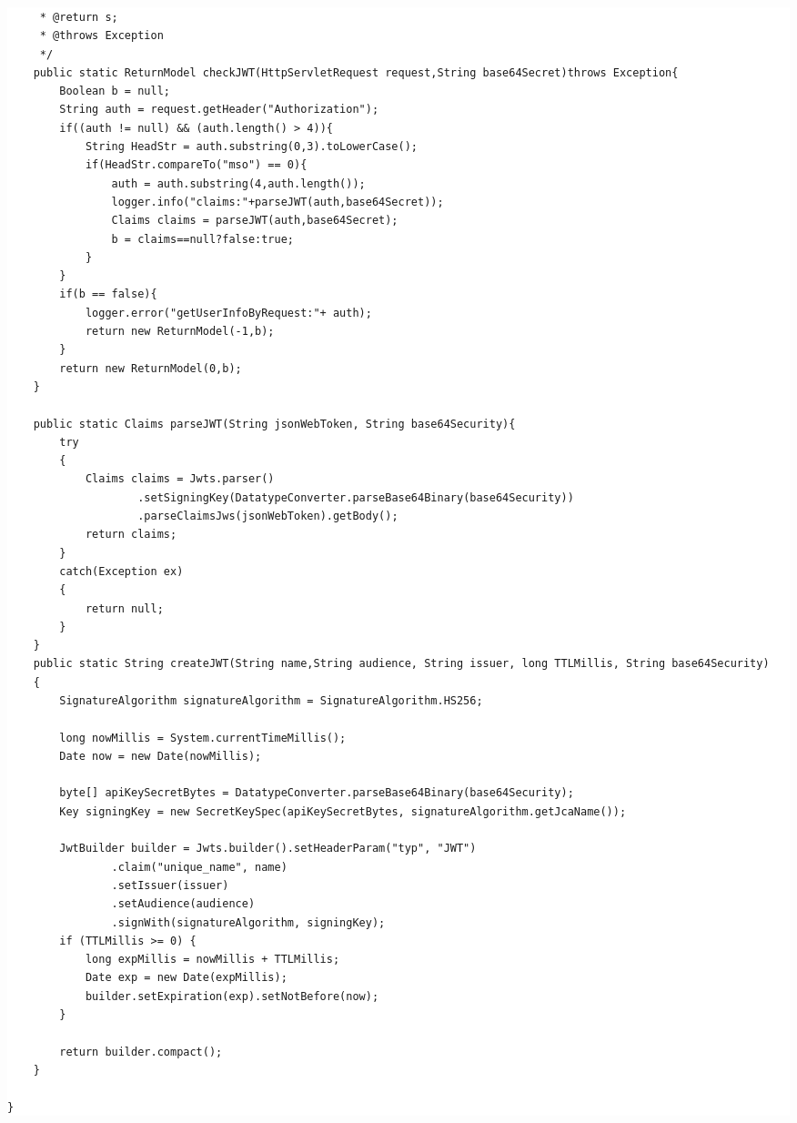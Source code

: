 ```
     * @return s;
     * @throws Exception
     */
    public static ReturnModel checkJWT(HttpServletRequest request,String base64Secret)throws Exception{
        Boolean b = null;
        String auth = request.getHeader("Authorization");
        if((auth != null) && (auth.length() > 4)){
            String HeadStr = auth.substring(0,3).toLowerCase();
            if(HeadStr.compareTo("mso") == 0){
                auth = auth.substring(4,auth.length());
                logger.info("claims:"+parseJWT(auth,base64Secret));
                Claims claims = parseJWT(auth,base64Secret);
                b = claims==null?false:true;
            }
        }
        if(b == false){
            logger.error("getUserInfoByRequest:"+ auth);
            return new ReturnModel(-1,b);
        }
        return new ReturnModel(0,b);
    }

    public static Claims parseJWT(String jsonWebToken, String base64Security){
        try
        {
            Claims claims = Jwts.parser()
                    .setSigningKey(DatatypeConverter.parseBase64Binary(base64Security))
                    .parseClaimsJws(jsonWebToken).getBody();
            return claims;
        }
        catch(Exception ex)
        {
            return null;
        }
    }
    public static String createJWT(String name,String audience, String issuer, long TTLMillis, String base64Security)
    {
        SignatureAlgorithm signatureAlgorithm = SignatureAlgorithm.HS256;

        long nowMillis = System.currentTimeMillis();
        Date now = new Date(nowMillis);

        byte[] apiKeySecretBytes = DatatypeConverter.parseBase64Binary(base64Security);
        Key signingKey = new SecretKeySpec(apiKeySecretBytes, signatureAlgorithm.getJcaName());

        JwtBuilder builder = Jwts.builder().setHeaderParam("typ", "JWT")
                .claim("unique_name", name)
                .setIssuer(issuer)
                .setAudience(audience)
                .signWith(signatureAlgorithm, signingKey);
        if (TTLMillis >= 0) {
            long expMillis = nowMillis + TTLMillis;
            Date exp = new Date(expMillis);
            builder.setExpiration(exp).setNotBefore(now);
        }

        return builder.compact();
    }

}
```